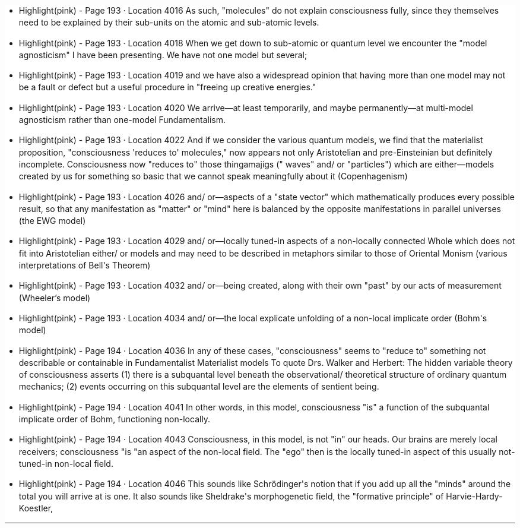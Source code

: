 * Highlight(pink) - Page 193 · Location 4016
  As such, "molecules" do not explain consciousness fully, since they themselves need to be explained by their sub-units on the atomic and sub-atomic levels.

* Highlight(pink) - Page 193 · Location 4018
  When we get down to sub-atomic or quantum level we encounter the "model agnosticism" I have been presenting. We have not one model but several;

* Highlight(pink) - Page 193 · Location 4019
  and we have also a widespread opinion that having more than one model may not be a fault or defect but a useful procedure in "freeing up creative energies."

* Highlight(pink) - Page 193 · Location 4020
  We arrive—at least temporarily, and maybe permanently—at multi-model agnosticism rather than one-model Fundamentalism.

* Highlight(pink) - Page 193 · Location 4022
  And if we consider the various quantum models, we find that the materialist proposition, "consciousness 'reduces to' molecules," now appears not only Aristotelian and pre-Einsteinian but definitely incomplete. Consciousness now "reduces to" those thingamajigs (" waves" and/ or "particles") which are either—models created by us for something so basic that we cannot speak meaningfully about it (Copenhagenism)

* Highlight(pink) - Page 193 · Location 4026
  and/ or—aspects of a "state vector" which mathematically produces every possible result, so that any manifestation as "matter" or "mind" here is balanced by the opposite manifestations in parallel universes (the EWG model)

* Highlight(pink) - Page 193 · Location 4029
  and/ or—locally tuned-in aspects of a non-locally connected Whole which does not fit into Aristotelian either/ or models and may need to be described in metaphors similar to those of Oriental Monism (various interpretations of Bell's Theorem)

* Highlight(pink) - Page 193 · Location 4032
  and/ or—being created, along with their own "past" by our acts of measurement (Wheeler’s model)

* Highlight(pink) - Page 193 · Location 4034
  and/ or—the local explicate unfolding of a non-local implicate order (Bohm's model)

* Highlight(pink) - Page 194 · Location 4036
  In any of these cases, "consciousness" seems to "reduce to" something not describable or containable in Fundamentalist Materialist models To quote Drs. Walker and Herbert: The hidden variable theory of consciousness asserts (1) there is a subquantal level beneath the observational/ theoretical structure of ordinary quantum mechanics; (2) events occurring on this subquantal level are the elements of sentient being.

* Highlight(pink) - Page 194 · Location 4041
  In other words, in this model, consciousness "is" a function of the subquantal implicate order of Bohm, functioning non-locally.

* Highlight(pink) - Page 194 · Location 4043
  Consciousness, in this model, is not "in" our heads. Our brains are merely local receivers; consciousness "is "an aspect of the non-local field. The "ego" then is the locally tuned-in aspect of this usually not-tuned-in non-local field.

* Highlight(pink) - Page 194 · Location 4046
  This sounds like Schrödinger's notion that if you add up all the "minds" around the total you will arrive at is one. It also sounds like Sheldrake's morphogenetic field, the "formative principle" of Harvie-Hardy-Koestler,

---